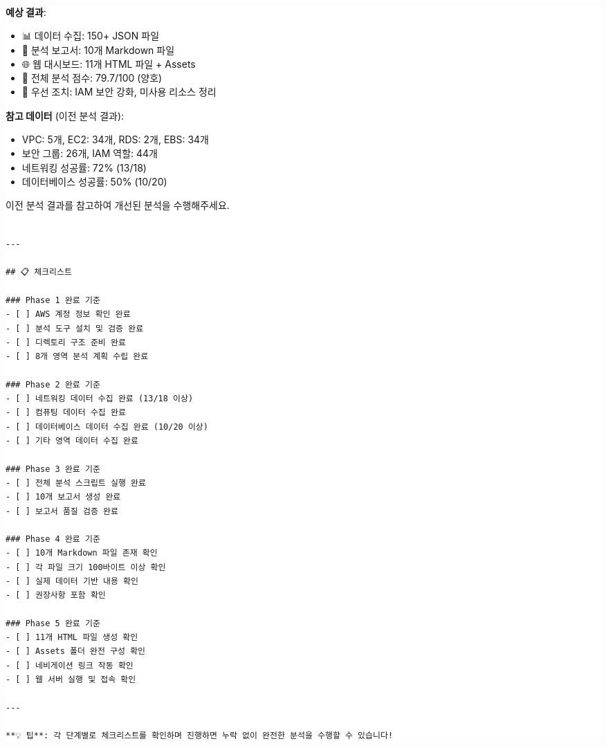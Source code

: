 **예상 결과**:
- 📊 데이터 수집: 150+ JSON 파일
- 📝 분석 보고서: 10개 Markdown 파일  
- 🌐 웹 대시보드: 11개 HTML 파일 + Assets
- 🎯 전체 분석 점수: 79.7/100 (양호)
- 🔴 우선 조치: IAM 보안 강화, 미사용 리소스 정리

**참고 데이터** (이전 분석 결과):
- VPC: 5개, EC2: 34개, RDS: 2개, EBS: 34개
- 보안 그룹: 26개, IAM 역할: 44개
- 네트워킹 성공률: 72% (13/18)
- 데이터베이스 성공률: 50% (10/20)

이전 분석 결과를 참고하여 개선된 분석을 수행해주세요.
```

---

## 📋 체크리스트

### Phase 1 완료 기준
- [ ] AWS 계정 정보 확인 완료
- [ ] 분석 도구 설치 및 검증 완료
- [ ] 디렉토리 구조 준비 완료
- [ ] 8개 영역 분석 계획 수립 완료

### Phase 2 완료 기준
- [ ] 네트워킹 데이터 수집 완료 (13/18 이상)
- [ ] 컴퓨팅 데이터 수집 완료
- [ ] 데이터베이스 데이터 수집 완료 (10/20 이상)
- [ ] 기타 영역 데이터 수집 완료

### Phase 3 완료 기준
- [ ] 전체 분석 스크립트 실행 완료
- [ ] 10개 보고서 생성 완료
- [ ] 보고서 품질 검증 완료

### Phase 4 완료 기준
- [ ] 10개 Markdown 파일 존재 확인
- [ ] 각 파일 크기 100바이트 이상 확인
- [ ] 실제 데이터 기반 내용 확인
- [ ] 권장사항 포함 확인

### Phase 5 완료 기준
- [ ] 11개 HTML 파일 생성 확인
- [ ] Assets 폴더 완전 구성 확인
- [ ] 네비게이션 링크 작동 확인
- [ ] 웹 서버 실행 및 접속 확인

---

**💡 팁**: 각 단계별로 체크리스트를 확인하며 진행하면 누락 없이 완전한 분석을 수행할 수 있습니다!
